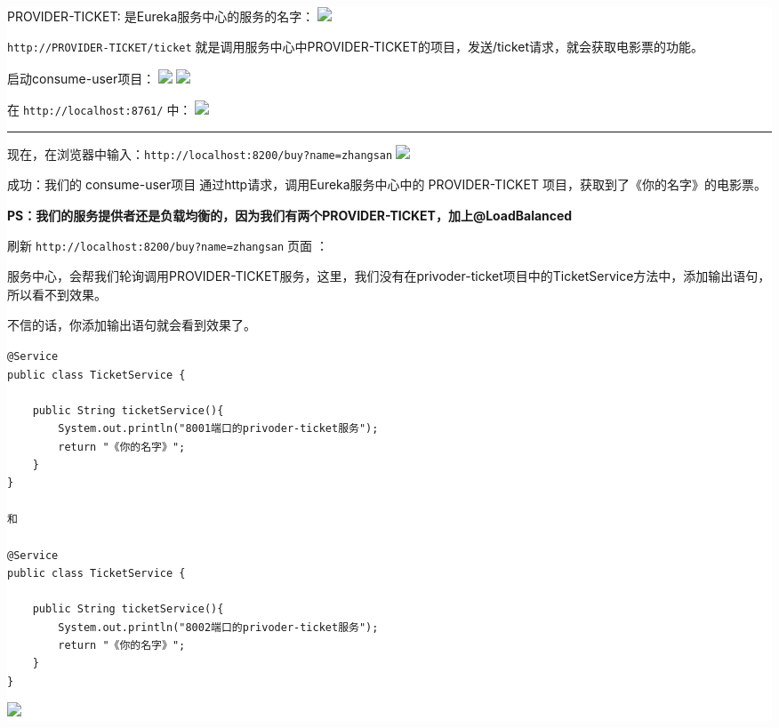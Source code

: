 PROVIDER-TICKET: 是Eureka服务中心的服务的名字：
<img src="https://gakkil.gitee.io/gakkil-image/SpringBoot/dubbo/QQ截图20181119163555.png"/>

`http://PROVIDER-TICKET/ticket`   就是调用服务中心中PROVIDER-TICKET的项目，发送/ticket请求，就会获取电影票的功能。

启动consume-user项目：
<img src="https://gakkil.gitee.io/gakkil-image/SpringBoot/dubbo/QQ截图20181119163858.png"/>
<img src="https://gakkil.gitee.io/gakkil-image/SpringBoot/dubbo/QQ截图20181119163955.png"/>

在 `http://localhost:8761/` 中：
<img src="https://gakkil.gitee.io/gakkil-image/SpringBoot/dubbo/QQ截图20181119164036.png"/>

---

现在，在浏览器中输入：`http://localhost:8200/buy?name=zhangsan`
<img src="https://gakkil.gitee.io/gakkil-image/SpringBoot/dubbo/QQ截图20181119164317.png"/>

成功：我们的 consume-user项目 通过http请求，调用Eureka服务中心中的 PROVIDER-TICKET 项目，获取到了《你的名字》的电影票。

**PS：我们的服务提供者还是负载均衡的，因为我们有两个PROVIDER-TICKET，加上@LoadBalanced**

刷新 `http://localhost:8200/buy?name=zhangsan` 页面 ：

服务中心，会帮我们轮询调用PROVIDER-TICKET服务，这里，我们没有在privoder-ticket项目中的TicketService方法中，添加输出语句，所以看不到效果。

不信的话，你添加输出语句就会看到效果了。

```
@Service
public class TicketService {

    public String ticketService(){
        System.out.println("8001端口的privoder-ticket服务");
        return "《你的名字》";
    }
}

和

@Service
public class TicketService {

    public String ticketService(){
        System.out.println("8002端口的privoder-ticket服务");
        return "《你的名字》";
    }
}
```
<img src="https://gakkil.gitee.io/gakkil-image/SpringBoot/dubbo/QQ截图20181119165751.png"/>

